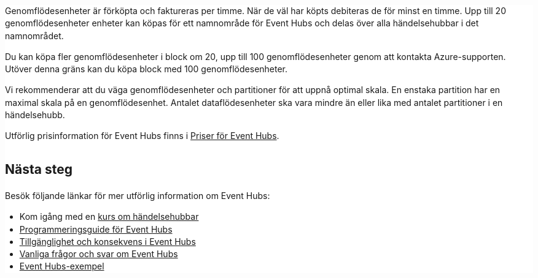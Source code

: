 Genomflödesenheter är förköpta och faktureras per timme. När de väl har köpts debiteras de för minst en timme. Upp till 20 genomflödesenheter enheter kan köpas för ett namnområde för Event Hubs och delas över alla händelsehubbar i det namnområdet.

Du kan köpa fler genomflödesenheter i block om 20, upp till 100 genomflödesenheter genom att kontakta Azure-supporten. Utöver denna gräns kan du köpa block med 100 genomflödesenheter.

Vi rekommenderar att du väga genomflödesenheter och partitioner för att uppnå optimal skala. En enstaka partition har en maximal skala på en genomflödesenhet. Antalet dataflödesenheter ska vara mindre än eller lika med antalet partitioner i en händelsehubb.

Utförlig prisinformation för Event Hubs finns i [Priser för Event Hubs](https://azure.microsoft.com/pricing/details/event-hubs/).

## <a name="next-steps"></a>Nästa steg

Besök följande länkar för mer utförlig information om Event Hubs:

* Kom igång med en [kurs om händelsehubbar][Event Hubs tutorial]
* [Programmeringsguide för Event Hubs](event-hubs-programming-guide.md)
* [Tillgänglighet och konsekvens i Event Hubs](event-hubs-availability-and-consistency.md)
* [Vanliga frågor och svar om Event Hubs](event-hubs-faq.md)
* [Event Hubs-exempel][]

[Event Hubs tutorial]: event-hubs-dotnet-standard-getstarted-send.md
[Event Hubs-exempel]: https://github.com/Azure/azure-event-hubs/tree/master/samples
